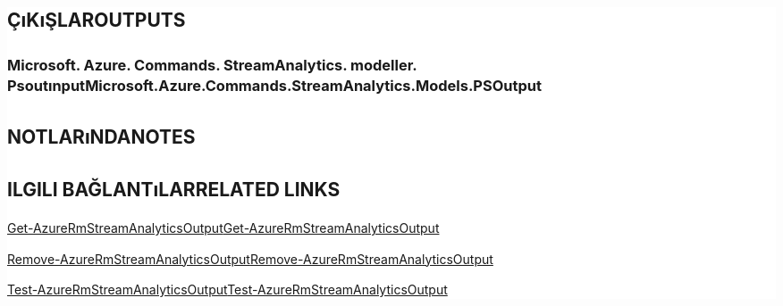 ## <span data-ttu-id="a16d6-141">ÇıKıŞLAR</span><span class="sxs-lookup"><span data-stu-id="a16d6-141">OUTPUTS</span></span>

### <span data-ttu-id="a16d6-142">Microsoft. Azure. Commands. StreamAnalytics. modeller. Psoutınput</span><span class="sxs-lookup"><span data-stu-id="a16d6-142">Microsoft.Azure.Commands.StreamAnalytics.Models.PSOutput</span></span>

## <span data-ttu-id="a16d6-143">NOTLARıNDA</span><span class="sxs-lookup"><span data-stu-id="a16d6-143">NOTES</span></span>

## <span data-ttu-id="a16d6-144">ILGILI BAĞLANTıLAR</span><span class="sxs-lookup"><span data-stu-id="a16d6-144">RELATED LINKS</span></span>

[<span data-ttu-id="a16d6-145">Get-AzureRmStreamAnalyticsOutput</span><span class="sxs-lookup"><span data-stu-id="a16d6-145">Get-AzureRmStreamAnalyticsOutput</span></span>](./Get-AzureRmStreamAnalyticsOutput.md)

[<span data-ttu-id="a16d6-146">Remove-AzureRmStreamAnalyticsOutput</span><span class="sxs-lookup"><span data-stu-id="a16d6-146">Remove-AzureRmStreamAnalyticsOutput</span></span>](./Remove-AzureRmStreamAnalyticsOutput.md)

[<span data-ttu-id="a16d6-147">Test-AzureRmStreamAnalyticsOutput</span><span class="sxs-lookup"><span data-stu-id="a16d6-147">Test-AzureRmStreamAnalyticsOutput</span></span>](./Test-AzureRmStreamAnalyticsOutput.md)


